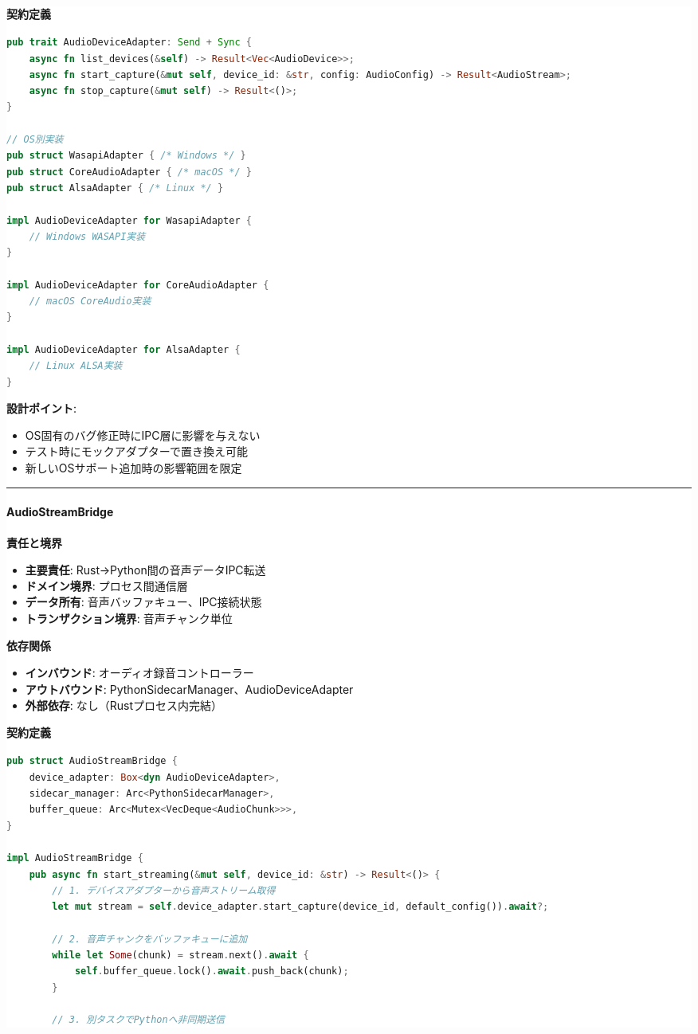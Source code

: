 **契約定義**

```rust
pub trait AudioDeviceAdapter: Send + Sync {
    async fn list_devices(&self) -> Result<Vec<AudioDevice>>;
    async fn start_capture(&mut self, device_id: &str, config: AudioConfig) -> Result<AudioStream>;
    async fn stop_capture(&mut self) -> Result<()>;
}

// OS別実装
pub struct WasapiAdapter { /* Windows */ }
pub struct CoreAudioAdapter { /* macOS */ }
pub struct AlsaAdapter { /* Linux */ }

impl AudioDeviceAdapter for WasapiAdapter {
    // Windows WASAPI実装
}

impl AudioDeviceAdapter for CoreAudioAdapter {
    // macOS CoreAudio実装
}

impl AudioDeviceAdapter for AlsaAdapter {
    // Linux ALSA実装
}
```

**設計ポイント**:
- OS固有のバグ修正時にIPC層に影響を与えない
- テスト時にモックアダプターで置き換え可能
- 新しいOSサポート追加時の影響範囲を限定

---

#### AudioStreamBridge

**責任と境界**
- **主要責任**: Rust→Python間の音声データIPC転送
- **ドメイン境界**: プロセス間通信層
- **データ所有**: 音声バッファキュー、IPC接続状態
- **トランザクション境界**: 音声チャンク単位

**依存関係**
- **インバウンド**: オーディオ録音コントローラー
- **アウトバウンド**: PythonSidecarManager、AudioDeviceAdapter
- **外部依存**: なし（Rustプロセス内完結）

**契約定義**

```rust
pub struct AudioStreamBridge {
    device_adapter: Box<dyn AudioDeviceAdapter>,
    sidecar_manager: Arc<PythonSidecarManager>,
    buffer_queue: Arc<Mutex<VecDeque<AudioChunk>>>,
}

impl AudioStreamBridge {
    pub async fn start_streaming(&mut self, device_id: &str) -> Result<()> {
        // 1. デバイスアダプターから音声ストリーム取得
        let mut stream = self.device_adapter.start_capture(device_id, default_config()).await?;

        // 2. 音声チャンクをバッファキューに追加
        while let Some(chunk) = stream.next().await {
            self.buffer_queue.lock().await.push_back(chunk);
        }

        // 3. 別タスクでPythonへ非同期送信
```